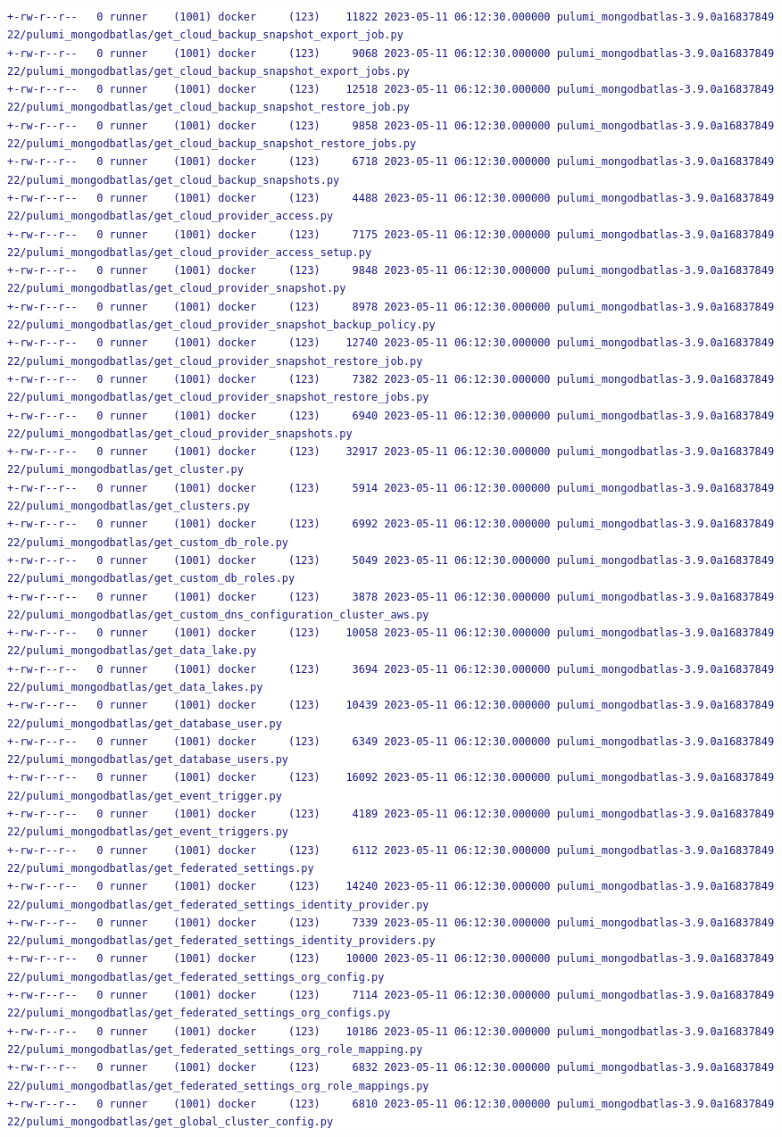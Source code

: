 ```diff
+-rw-r--r--   0 runner    (1001) docker     (123)    11822 2023-05-11 06:12:30.000000 pulumi_mongodbatlas-3.9.0a1683784922/pulumi_mongodbatlas/get_cloud_backup_snapshot_export_job.py
+-rw-r--r--   0 runner    (1001) docker     (123)     9068 2023-05-11 06:12:30.000000 pulumi_mongodbatlas-3.9.0a1683784922/pulumi_mongodbatlas/get_cloud_backup_snapshot_export_jobs.py
+-rw-r--r--   0 runner    (1001) docker     (123)    12518 2023-05-11 06:12:30.000000 pulumi_mongodbatlas-3.9.0a1683784922/pulumi_mongodbatlas/get_cloud_backup_snapshot_restore_job.py
+-rw-r--r--   0 runner    (1001) docker     (123)     9858 2023-05-11 06:12:30.000000 pulumi_mongodbatlas-3.9.0a1683784922/pulumi_mongodbatlas/get_cloud_backup_snapshot_restore_jobs.py
+-rw-r--r--   0 runner    (1001) docker     (123)     6718 2023-05-11 06:12:30.000000 pulumi_mongodbatlas-3.9.0a1683784922/pulumi_mongodbatlas/get_cloud_backup_snapshots.py
+-rw-r--r--   0 runner    (1001) docker     (123)     4488 2023-05-11 06:12:30.000000 pulumi_mongodbatlas-3.9.0a1683784922/pulumi_mongodbatlas/get_cloud_provider_access.py
+-rw-r--r--   0 runner    (1001) docker     (123)     7175 2023-05-11 06:12:30.000000 pulumi_mongodbatlas-3.9.0a1683784922/pulumi_mongodbatlas/get_cloud_provider_access_setup.py
+-rw-r--r--   0 runner    (1001) docker     (123)     9848 2023-05-11 06:12:30.000000 pulumi_mongodbatlas-3.9.0a1683784922/pulumi_mongodbatlas/get_cloud_provider_snapshot.py
+-rw-r--r--   0 runner    (1001) docker     (123)     8978 2023-05-11 06:12:30.000000 pulumi_mongodbatlas-3.9.0a1683784922/pulumi_mongodbatlas/get_cloud_provider_snapshot_backup_policy.py
+-rw-r--r--   0 runner    (1001) docker     (123)    12740 2023-05-11 06:12:30.000000 pulumi_mongodbatlas-3.9.0a1683784922/pulumi_mongodbatlas/get_cloud_provider_snapshot_restore_job.py
+-rw-r--r--   0 runner    (1001) docker     (123)     7382 2023-05-11 06:12:30.000000 pulumi_mongodbatlas-3.9.0a1683784922/pulumi_mongodbatlas/get_cloud_provider_snapshot_restore_jobs.py
+-rw-r--r--   0 runner    (1001) docker     (123)     6940 2023-05-11 06:12:30.000000 pulumi_mongodbatlas-3.9.0a1683784922/pulumi_mongodbatlas/get_cloud_provider_snapshots.py
+-rw-r--r--   0 runner    (1001) docker     (123)    32917 2023-05-11 06:12:30.000000 pulumi_mongodbatlas-3.9.0a1683784922/pulumi_mongodbatlas/get_cluster.py
+-rw-r--r--   0 runner    (1001) docker     (123)     5914 2023-05-11 06:12:30.000000 pulumi_mongodbatlas-3.9.0a1683784922/pulumi_mongodbatlas/get_clusters.py
+-rw-r--r--   0 runner    (1001) docker     (123)     6992 2023-05-11 06:12:30.000000 pulumi_mongodbatlas-3.9.0a1683784922/pulumi_mongodbatlas/get_custom_db_role.py
+-rw-r--r--   0 runner    (1001) docker     (123)     5049 2023-05-11 06:12:30.000000 pulumi_mongodbatlas-3.9.0a1683784922/pulumi_mongodbatlas/get_custom_db_roles.py
+-rw-r--r--   0 runner    (1001) docker     (123)     3878 2023-05-11 06:12:30.000000 pulumi_mongodbatlas-3.9.0a1683784922/pulumi_mongodbatlas/get_custom_dns_configuration_cluster_aws.py
+-rw-r--r--   0 runner    (1001) docker     (123)    10058 2023-05-11 06:12:30.000000 pulumi_mongodbatlas-3.9.0a1683784922/pulumi_mongodbatlas/get_data_lake.py
+-rw-r--r--   0 runner    (1001) docker     (123)     3694 2023-05-11 06:12:30.000000 pulumi_mongodbatlas-3.9.0a1683784922/pulumi_mongodbatlas/get_data_lakes.py
+-rw-r--r--   0 runner    (1001) docker     (123)    10439 2023-05-11 06:12:30.000000 pulumi_mongodbatlas-3.9.0a1683784922/pulumi_mongodbatlas/get_database_user.py
+-rw-r--r--   0 runner    (1001) docker     (123)     6349 2023-05-11 06:12:30.000000 pulumi_mongodbatlas-3.9.0a1683784922/pulumi_mongodbatlas/get_database_users.py
+-rw-r--r--   0 runner    (1001) docker     (123)    16092 2023-05-11 06:12:30.000000 pulumi_mongodbatlas-3.9.0a1683784922/pulumi_mongodbatlas/get_event_trigger.py
+-rw-r--r--   0 runner    (1001) docker     (123)     4189 2023-05-11 06:12:30.000000 pulumi_mongodbatlas-3.9.0a1683784922/pulumi_mongodbatlas/get_event_triggers.py
+-rw-r--r--   0 runner    (1001) docker     (123)     6112 2023-05-11 06:12:30.000000 pulumi_mongodbatlas-3.9.0a1683784922/pulumi_mongodbatlas/get_federated_settings.py
+-rw-r--r--   0 runner    (1001) docker     (123)    14240 2023-05-11 06:12:30.000000 pulumi_mongodbatlas-3.9.0a1683784922/pulumi_mongodbatlas/get_federated_settings_identity_provider.py
+-rw-r--r--   0 runner    (1001) docker     (123)     7339 2023-05-11 06:12:30.000000 pulumi_mongodbatlas-3.9.0a1683784922/pulumi_mongodbatlas/get_federated_settings_identity_providers.py
+-rw-r--r--   0 runner    (1001) docker     (123)    10000 2023-05-11 06:12:30.000000 pulumi_mongodbatlas-3.9.0a1683784922/pulumi_mongodbatlas/get_federated_settings_org_config.py
+-rw-r--r--   0 runner    (1001) docker     (123)     7114 2023-05-11 06:12:30.000000 pulumi_mongodbatlas-3.9.0a1683784922/pulumi_mongodbatlas/get_federated_settings_org_configs.py
+-rw-r--r--   0 runner    (1001) docker     (123)    10186 2023-05-11 06:12:30.000000 pulumi_mongodbatlas-3.9.0a1683784922/pulumi_mongodbatlas/get_federated_settings_org_role_mapping.py
+-rw-r--r--   0 runner    (1001) docker     (123)     6832 2023-05-11 06:12:30.000000 pulumi_mongodbatlas-3.9.0a1683784922/pulumi_mongodbatlas/get_federated_settings_org_role_mappings.py
+-rw-r--r--   0 runner    (1001) docker     (123)     6810 2023-05-11 06:12:30.000000 pulumi_mongodbatlas-3.9.0a1683784922/pulumi_mongodbatlas/get_global_cluster_config.py
```